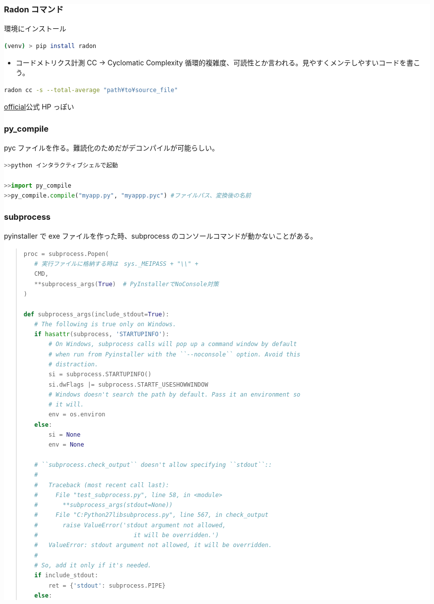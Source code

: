 ### Radon コマンド

環境にインストール

```bash
(venv) > pip install radon
```

-   コードメトリクス計測 CC -> Cyclomatic Complexity
    循環的複雑度、可読性とか言われる。見やすくメンテしやすいコードを書こう。

```bash
radon cc -s --total-average "path¥to¥source_file"
```

[official](https://radon.readthedocs.io/en/latest/intro.html#cyclomatic-complexity)公式 HP っぽい

### py_compile

pyc ファイルを作る。難読化のためだがデコンパイルが可能らしい。

```python
>>python インタラクティブシェルで起動

>>import py_compile
>>py_compile.compile("myapp.py", "myappp.pyc") #ファイルパス、変換後の名前
```

### subprocess

pyinstaller で exe ファイルを作った時、subprocess のコンソールコマンドが動かないことがある。

> ```python
> proc = subprocess.Popen(
>    # 実行ファイルに格納する時は　sys._MEIPASS + "\\" +
>    CMD,
>    **subprocess_args(True)  # PyInstallerでNoConsole対策
> )
>
> def subprocess_args(include_stdout=True):
>    # The following is true only on Windows.
>    if hasattr(subprocess, 'STARTUPINFO'):
>        # On Windows, subprocess calls will pop up a command window by default
>        # when run from Pyinstaller with the ``--noconsole`` option. Avoid this
>        # distraction.
>        si = subprocess.STARTUPINFO()
>        si.dwFlags |= subprocess.STARTF_USESHOWWINDOW
>        # Windows doesn't search the path by default. Pass it an environment so
>        # it will.
>        env = os.environ
>    else:
>        si = None
>        env = None
>
>    # ``subprocess.check_output`` doesn't allow specifying ``stdout``::
>    #
>    #   Traceback (most recent call last):
>    #     File "test_subprocess.py", line 58, in <module>
>    #       **subprocess_args(stdout=None))
>    #     File "C:Python27libsubprocess.py", line 567, in check_output
>    #       raise ValueError('stdout argument not allowed,
>    #                           it will be overridden.')
>    #   ValueError: stdout argument not allowed, it will be overridden.
>    #
>    # So, add it only if it's needed.
>    if include_stdout:
>        ret = {'stdout': subprocess.PIPE}
>    else: